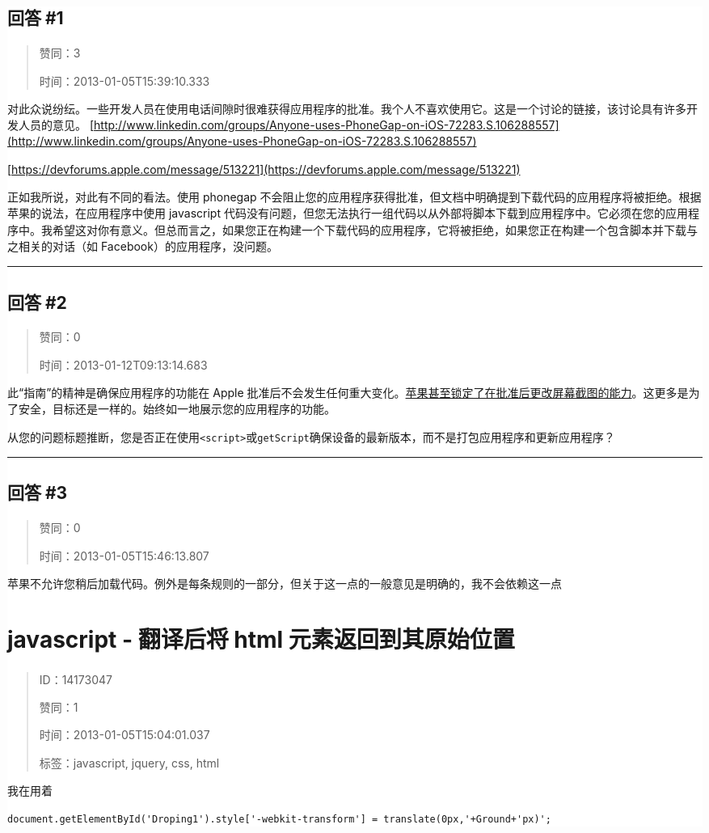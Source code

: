 ## 回答 #1

> 赞同：3
> 
> 时间：2013-01-05T15:39:10.333

对此众说纷纭。一些开发人员在使用电话间隙时很难获得应用程序的批准。我个人不喜欢使用它。这是一个讨论的链接，该讨论具有许多开发人员的意见。 [http://www.linkedin.com/groups/Anyone-uses-PhoneGap-on-iOS-72283.S.106288557](http://www.linkedin.com/groups/Anyone-uses-PhoneGap-on-iOS-72283.S.106288557)

[https://devforums.apple.com/message/513221](https://devforums.apple.com/message/513221)

正如我所说，对此有不同的看法。使用 phonegap 不会阻止您的应用程序获得批准，但文档中明确提到下载代码的应用程序将被拒绝。根据苹果的说法，在应用程序中使用 javascript 代码没有问题，但您无法执行一组代码以从外部将脚本下载到应用程序中。它必须在您的应用程序中。我希望这对你有意义。但总而言之，如果您正在构建一个下载代码的应用程序，它将被拒绝，如果您正在构建一个包含脚本并下载与之相关的对话（如 Facebook）的应用程序，没问题。

* * *

## 回答 #2

> 赞同：0
> 
> 时间：2013-01-12T09:13:14.683

此“指南”的精神是确保应用程序的功能在 Apple 批准后不会发生任何重大变化。[苹果甚至锁定​​了在批准后更改屏幕截图的能力](https://developer.apple.com/news/index.php?id=1092013a)。这更多是为了安全，目标还是一样的。始终如一地展示您的应用程序的功能。

从您的问题标题推断，您是否正在使用`<script>`或`getScript`确保设备的最新版本，而不是打包应用程序和更新应用程序？

* * *

## 回答 #3

> 赞同：0
> 
> 时间：2013-01-05T15:46:13.807

苹果不允许您稍后加载代码。例外是每条规则的一部分，但关于这一点的一般意见是明确的，我不会依赖这一点

# javascript - 翻译后将 html 元素返回到其原始位置

> ID：14173047
> 
> 赞同：1
> 
> 时间：2013-01-05T15:04:01.037
> 
> 标签：javascript, jquery, css, html

我在用着

```
document.getElementById('Droping1').style['-webkit-transform'] = translate(0px,'+Ground+'px)'; 
```
